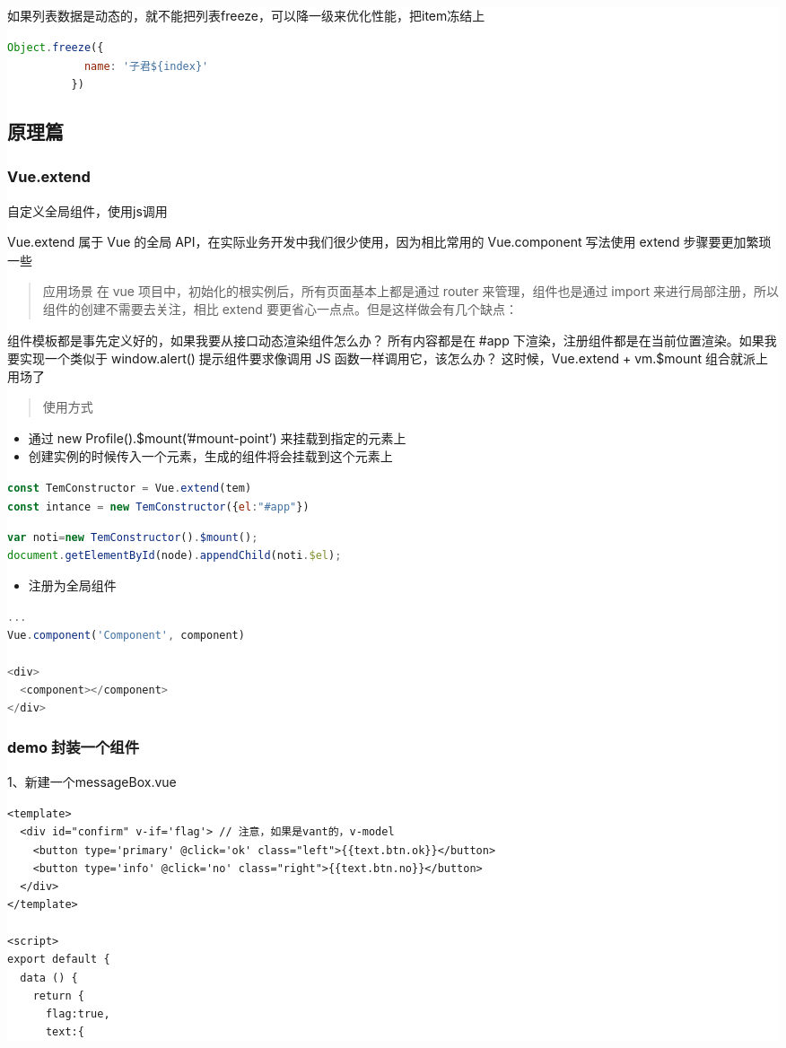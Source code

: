 如果列表数据是动态的，就不能把列表freeze，可以降一级来优化性能，把item冻结上

```javascript
Object.freeze({
            name: '子君${index}'
          })
```





## 原理篇

### Vue.extend

自定义全局组件，使用js调用

Vue.extend 属于 Vue 的全局 API，在实际业务开发中我们很少使用，因为相比常用的 Vue.component 写法使用 extend 步骤要更加繁琐一些

> 应用场景
在 vue 项目中，初始化的根实例后，所有页面基本上都是通过 router 来管理，组件也是通过 import 来进行局部注册，所以组件的创建不需要去关注，相比 extend 要更省心一点点。但是这样做会有几个缺点：

组件模板都是事先定义好的，如果我要从接口动态渲染组件怎么办？
所有内容都是在 #app 下渲染，注册组件都是在当前位置渲染。如果我要实现一个类似于 window.alert() 提示组件要求像调用 JS 函数一样调用它，该怎么办？
这时候，Vue.extend + vm.$mount 组合就派上用场了

> 使用方式

- 通过 new Profile().$mount(’#mount-point’) 来挂载到指定的元素上
- 创建实例的时候传入一个元素，生成的组件将会挂载到这个元素上
  
```javascript
const TemConstructor = Vue.extend(tem) 
const intance = new TemConstructor({el:"#app"})
```

```javascript
var noti=new TemConstructor().$mount();
document.getElementById(node).appendChild(noti.$el);
```

- 注册为全局组件

```javascript
...
Vue.component('Component', component)

<div>
  <component></component>
</div>
```

### demo 封装一个组件

1、新建一个messageBox.vue

```vue
<template>
  <div id="confirm" v-if='flag'> // 注意，如果是vant的，v-model
    <button type='primary' @click='ok' class="left">{{text.btn.ok}}</button>
    <button type='info' @click='no' class="right">{{text.btn.no}}</button>
  </div>
</template>

<script>
export default {
  data () {
    return {
      flag:true,
      text:{
```